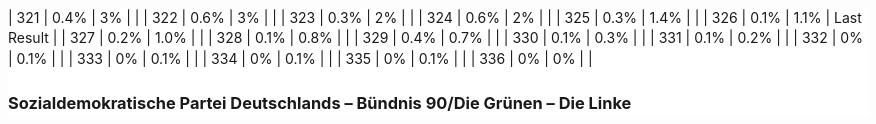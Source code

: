 | 321 | 0.4% | 3% |  |
| 322 | 0.6% | 3% |  |
| 323 | 0.3% | 2% |  |
| 324 | 0.6% | 2% |  |
| 325 | 0.3% | 1.4% |  |
| 326 | 0.1% | 1.1% | Last Result |
| 327 | 0.2% | 1.0% |  |
| 328 | 0.1% | 0.8% |  |
| 329 | 0.4% | 0.7% |  |
| 330 | 0.1% | 0.3% |  |
| 331 | 0.1% | 0.2% |  |
| 332 | 0% | 0.1% |  |
| 333 | 0% | 0.1% |  |
| 334 | 0% | 0.1% |  |
| 335 | 0% | 0.1% |  |
| 336 | 0% | 0% |  |

### Sozialdemokratische Partei Deutschlands – Bündnis 90/Die Grünen – Die Linke
